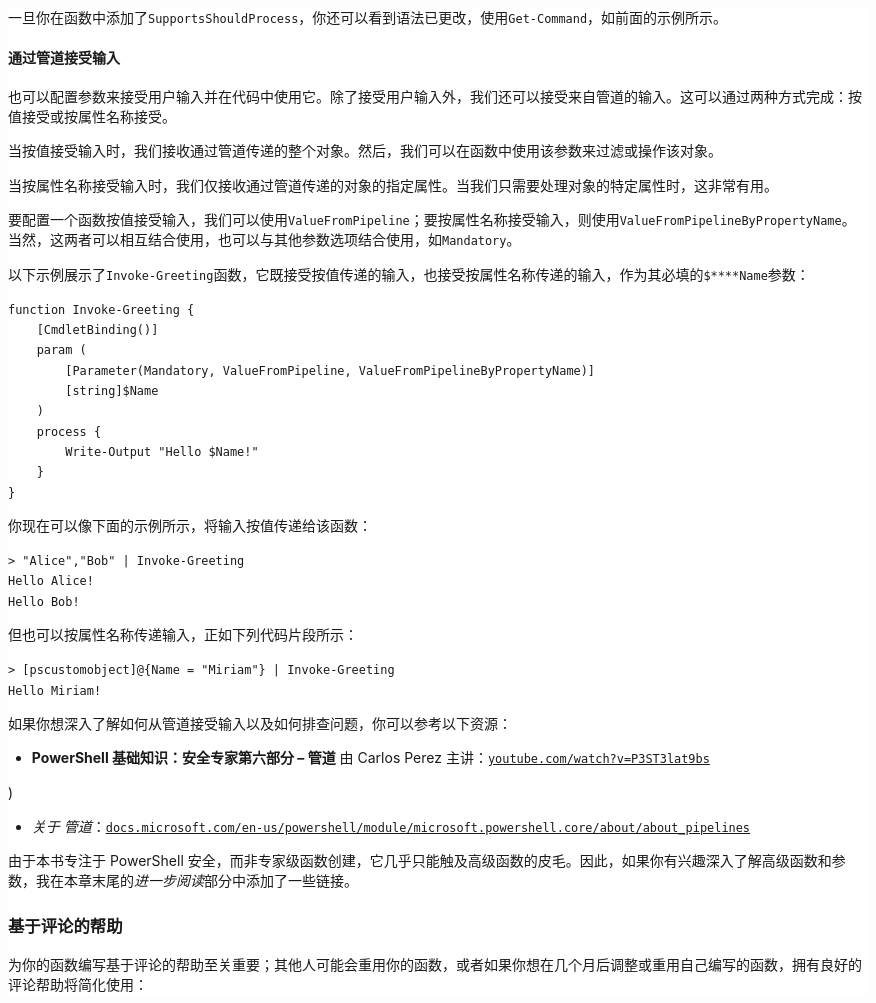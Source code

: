一旦你在函数中添加了`SupportsShouldProcess`，你还可以看到语法已更改，使用`Get-Command`，如前面的示例所示。

#### 通过管道接受输入

也可以配置参数来接受用户输入并在代码中使用它。除了接受用户输入外，我们还可以接受来自管道的输入。这可以通过两种方式完成：按值接受或按属性名称接受。

当按值接受输入时，我们接收通过管道传递的整个对象。然后，我们可以在函数中使用该参数来过滤或操作该对象。

当按属性名称接受输入时，我们仅接收通过管道传递的对象的指定属性。当我们只需要处理对象的特定属性时，这非常有用。

要配置一个函数按值接受输入，我们可以使用`ValueFromPipeline`；要按属性名称接受输入，则使用`ValueFromPipelineByPropertyName`。当然，这两者可以相互结合使用，也可以与其他参数选项结合使用，如`Mandatory`。

以下示例展示了`Invoke-Greeting`函数，它既接受按值传递的输入，也接受按属性名称传递的输入，作为其必填的`$****Name`参数：

```
function Invoke-Greeting {
    [CmdletBinding()]
    param (
        [Parameter(Mandatory, ValueFromPipeline, ValueFromPipelineByPropertyName)]
        [string]$Name
    )
    process {
        Write-Output "Hello $Name!"
    }
}
```

你现在可以像下面的示例所示，将输入按值传递给该函数：

```
> "Alice","Bob" | Invoke-Greeting
Hello Alice!
Hello Bob!
```

但也可以按属性名称传递输入，正如下列代码片段所示：

```
> [pscustomobject]@{Name = "Miriam"} | Invoke-Greeting
Hello Miriam!
```

如果你想深入了解如何从管道接受输入以及如何排查问题，你可以参考以下资源：

+   **PowerShell 基础知识：安全专家第六部分 – 管道** 由 Carlos Perez 主讲：[`youtube.com/watch?v=P3ST3lat9bs`](https://youtube.com/watch?v=P3ST3lat9bs)

)

+   *关于* *管道*：[`docs.microsoft.com/en-us/powershell/module/microsoft.powershell.core/about/about_pipelines`](https://docs.microsoft.com/en-us/powershell/module/microsoft.powershell.core/about/about_pipelines)

由于本书专注于 PowerShell 安全，而非专家级函数创建，它几乎只能触及高级函数的皮毛。因此，如果你有兴趣深入了解高级函数和参数，我在本章末尾的*进一步阅读*部分中添加了一些链接。

### 基于评论的帮助

为你的函数编写基于评论的帮助至关重要；其他人可能会重用你的函数，或者如果你想在几个月后调整或重用自己编写的函数，拥有良好的评论帮助将简化使用：

